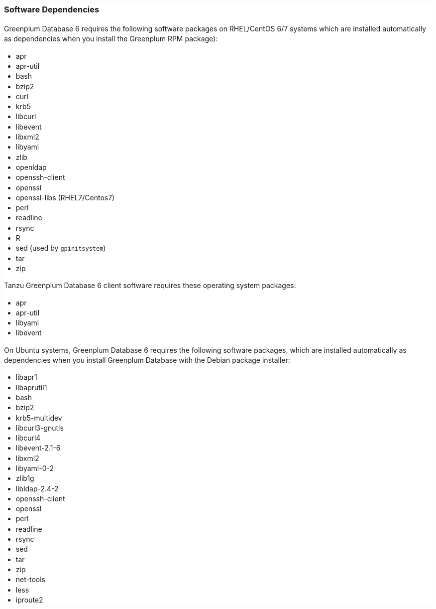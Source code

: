 ### <a id="topic_i4k_nlx_zgb"></a>Software Dependencies 

Greenplum Database 6 requires the following software packages on RHEL/CentOS 6/7 systems which are installed automatically as dependencies when you install the Greenplum RPM package\):

-   apr
-   apr-util
-   bash
-   bzip2
-   curl
-   krb5
-   libcurl
-   libevent
-   libxml2
-   libyaml
-   zlib
-   openldap
-   openssh-client
-   openssl
-   openssl-libs \(RHEL7/Centos7\)
-   perl
-   readline
-   rsync
-   R
-   sed \(used by `gpinitsystem`\)
-   tar
-   zip

Tanzu Greenplum Database 6 client software requires these operating system packages:

-   apr
-   apr-util
-   libyaml
-   libevent

On Ubuntu systems, Greenplum Database 6 requires the following software packages, which are installed automatically as dependencies when you install Greenplum Database with the Debian package installer:

-   libapr1
-   libaprutil1
-   bash
-   bzip2
-   krb5-multidev
-   libcurl3-gnutls
-   libcurl4
-   libevent-2.1-6
-   libxml2
-   libyaml-0-2
-   zlib1g
-   libldap-2.4-2
-   openssh-client
-   openssl
-   perl
-   readline
-   rsync
-   sed
-   tar
-   zip
-   net-tools
-   less
-   iproute2
